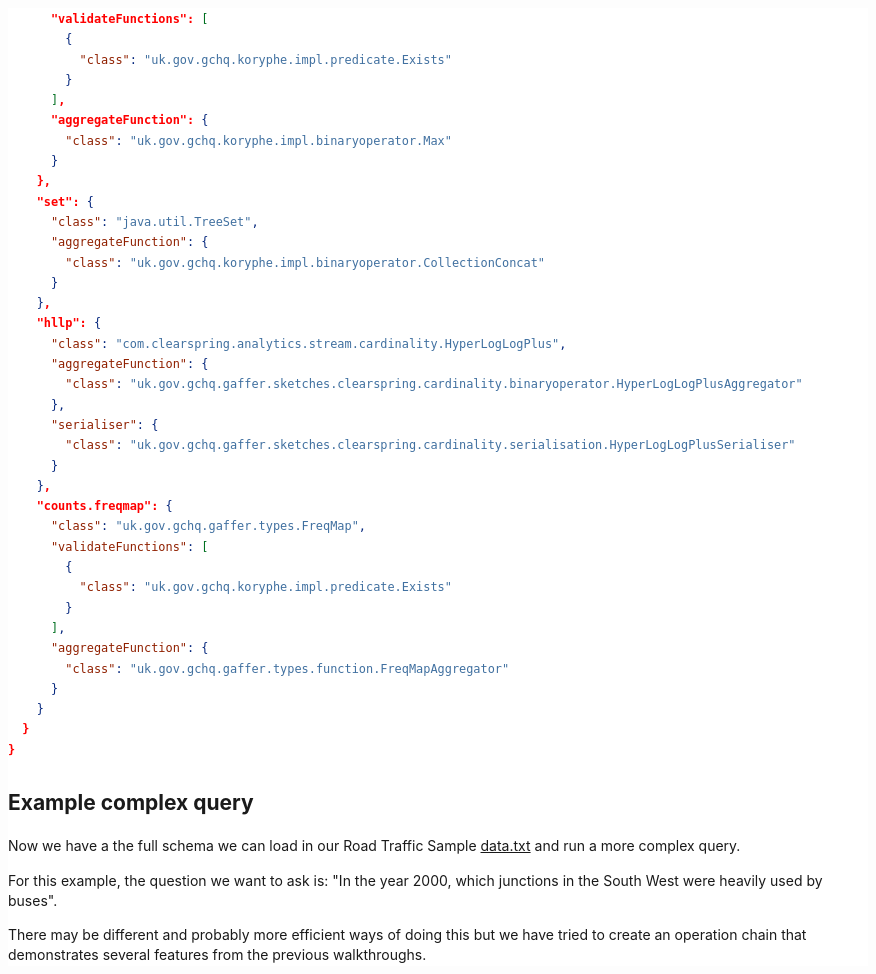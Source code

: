 ```json
      "validateFunctions": [
        {
          "class": "uk.gov.gchq.koryphe.impl.predicate.Exists"
        }
      ],
      "aggregateFunction": {
        "class": "uk.gov.gchq.koryphe.impl.binaryoperator.Max"
      }
    },
    "set": {
      "class": "java.util.TreeSet",
      "aggregateFunction": {
        "class": "uk.gov.gchq.koryphe.impl.binaryoperator.CollectionConcat"
      }
    },
    "hllp": {
      "class": "com.clearspring.analytics.stream.cardinality.HyperLogLogPlus",
      "aggregateFunction": {
        "class": "uk.gov.gchq.gaffer.sketches.clearspring.cardinality.binaryoperator.HyperLogLogPlusAggregator"
      },
      "serialiser": {
        "class": "uk.gov.gchq.gaffer.sketches.clearspring.cardinality.serialisation.HyperLogLogPlusSerialiser"
      }
    },
    "counts.freqmap": {
      "class": "uk.gov.gchq.gaffer.types.FreqMap",
      "validateFunctions": [
        {
          "class": "uk.gov.gchq.koryphe.impl.predicate.Exists"
        }
      ],
      "aggregateFunction": {
        "class": "uk.gov.gchq.gaffer.types.function.FreqMapAggregator"
      }
    }
  }
}
```



## Example complex query
Now we have a the full schema we can load in our Road Traffic Sample [data.txt](https://github.com/gchq/gaffer-doc/blob/master/src/main/resources/FullExample/data.txt) and run a more complex query.

For this example, the question we want to ask is: "In the year 2000, which junctions in the South West were heavily used by buses".

There may be different and probably more efficient ways of doing this but we have tried to create an operation chain that demonstrates several features from the previous walkthroughs. 
